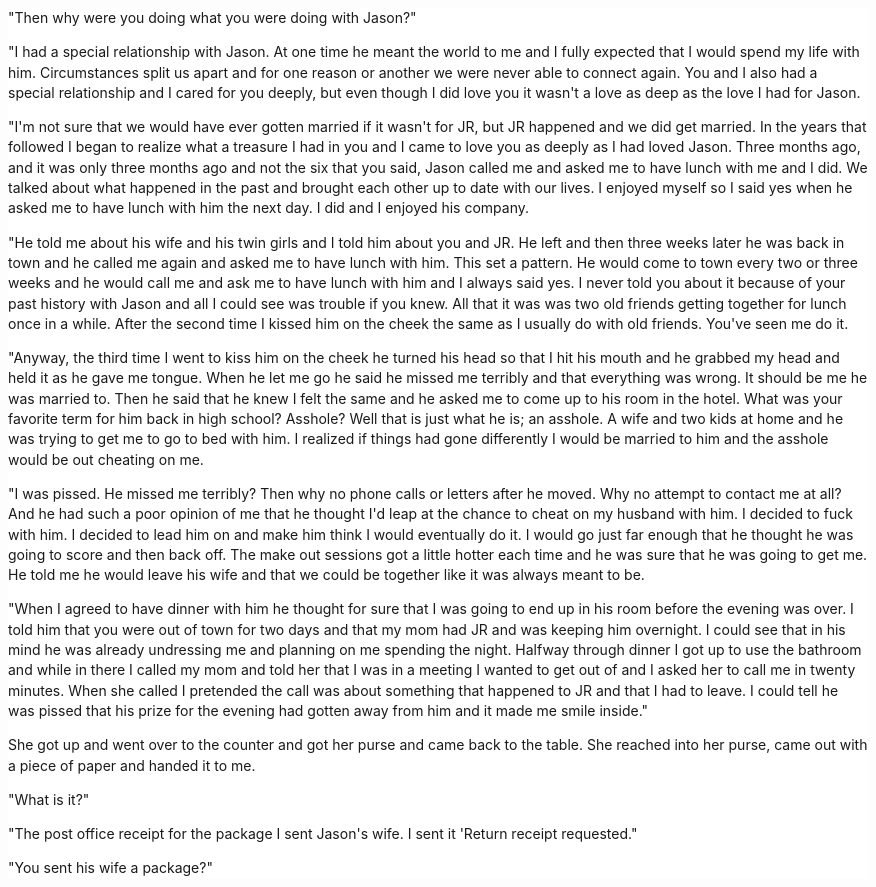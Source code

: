  "Then why were you doing what you were doing with Jason?" 

 "I had a special relationship with Jason. At one time he meant the world to me and I fully expected that I would spend my life with him. Circumstances split us apart and for one reason or another we were never able to connect again. You and I also had a special relationship and I cared for you deeply, but even though I did love you it wasn't a love as deep as the love I had for Jason. 

 "I'm not sure that we would have ever gotten married if it wasn't for JR, but JR happened and we did get married. In the years that followed I began to realize what a treasure I had in you and I came to love you as deeply as I had loved Jason. Three months ago, and it was only three months ago and not the six that you said, Jason called me and asked me to have lunch with me and I did. We talked about what happened in the past and brought each other up to date with our lives. I enjoyed myself so I said yes when he asked me to have lunch with him the next day. I did and I enjoyed his company. 

 "He told me about his wife and his twin girls and I told him about you and JR. He left and then three weeks later he was back in town and he called me again and asked me to have lunch with him. This set a pattern. He would come to town every two or three weeks and he would call me and ask me to have lunch with him and I always said yes. I never told you about it because of your past history with Jason and all I could see was trouble if you knew. All that it was was two old friends getting together for lunch once in a while. After the second time I kissed him on the cheek the same as I usually do with old friends. You've seen me do it. 

 "Anyway, the third time I went to kiss him on the cheek he turned his head so that I hit his mouth and he grabbed my head and held it as he gave me tongue. When he let me go he said he missed me terribly and that everything was wrong. It should be me he was married to. Then he said that he knew I felt the same and he asked me to come up to his room in the hotel. What was your favorite term for him back in high school? Asshole? Well that is just what he is; an asshole. A wife and two kids at home and he was trying to get me to go to bed with him. I realized if things had gone differently I would be married to him and the asshole would be out cheating on me. 

 "I was pissed. He missed me terribly? Then why no phone calls or letters after he moved. Why no attempt to contact me at all? And he had such a poor opinion of me that he thought I'd leap at the chance to cheat on my husband with him. I decided to fuck with him. I decided to lead him on and make him think I would eventually do it. I would go just far enough that he thought he was going to score and then back off. The make out sessions got a little hotter each time and he was sure that he was going to get me. He told me he would leave his wife and that we could be together like it was always meant to be. 

 "When I agreed to have dinner with him he thought for sure that I was going to end up in his room before the evening was over. I told him that you were out of town for two days and that my mom had JR and was keeping him overnight. I could see that in his mind he was already undressing me and planning on me spending the night. Halfway through dinner I got up to use the bathroom and while in there I called my mom and told her that I was in a meeting I wanted to get out of and I asked her to call me in twenty minutes. When she called I pretended the call was about something that happened to JR and that I had to leave. I could tell he was pissed that his prize for the evening had gotten away from him and it made me smile inside." 

 She got up and went over to the counter and got her purse and came back to the table. She reached into her purse, came out with a piece of paper and handed it to me. 

 "What is it?" 

 "The post office receipt for the package I sent Jason's wife. I sent it 'Return receipt requested." 

 "You sent his wife a package?" 
